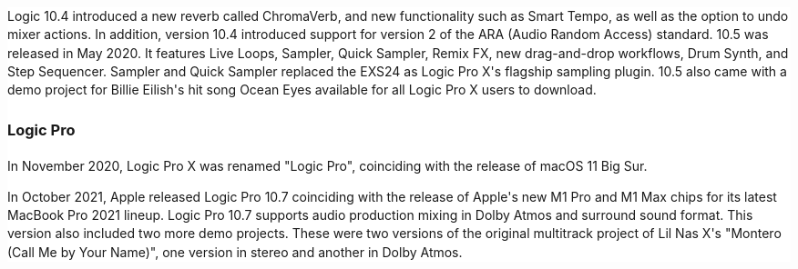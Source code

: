 Logic 10.4 introduced a new reverb called ChromaVerb, and new functionality such as Smart Tempo, as well as the option
to undo mixer actions. In addition, version 10.4 introduced support for version 2 of the ARA (Audio Random Access)
standard. 10.5 was released in May 2020. It features Live Loops, Sampler, Quick Sampler, Remix FX, new drag-and-drop
workflows, Drum Synth, and Step Sequencer. Sampler and Quick Sampler replaced the EXS24 as Logic Pro X's flagship
sampling plugin. 10.5 also came with a demo project for Billie Eilish's hit song Ocean Eyes available for all Logic Pro
X users to download.

### Logic Pro

In November 2020, Logic Pro X was renamed "Logic Pro", coinciding with the release of macOS 11 Big Sur.

In October 2021, Apple released Logic Pro 10.7 coinciding with the release of Apple's new M1 Pro and M1 Max chips for
its latest MacBook Pro 2021 lineup. Logic Pro 10.7 supports audio production mixing in Dolby Atmos and surround
sound format. This version also included two more demo projects. These were two versions of the original multitrack
project of Lil Nas X's "Montero (Call Me by Your Name)", one version in stereo and another in Dolby Atmos.